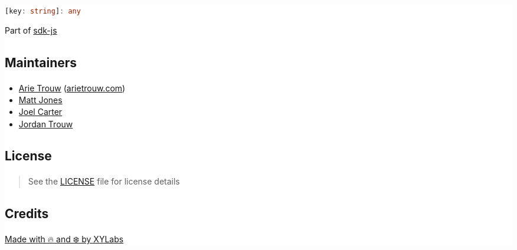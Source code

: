 ```ts
[key: string]: any
```


Part of [sdk-js](https://www.npmjs.com/package/@xyo-network/sdk-js)

## Maintainers

-   [Arie Trouw](https://github.com/arietrouw) ([arietrouw.com](https://arietrouw.com))
-   [Matt Jones](https://github.com/jonesmac)
-   [Joel Carter](https://github.com/JoelBCarter)
-   [Jordan Trouw](https://github.com/jordantrouw)

## License

> See the [LICENSE](LICENSE) file for license details

## Credits

[Made with 🔥 and ❄️ by XYLabs](https://xylabs.com)

[logo]: https://cdn.xy.company/img/brand/XYPersistentCompany_Logo_Icon_Colored.svg

[main-build]: https://github.com/xylabs/sdk-js/actions/workflows/build.yml/badge.svg
[main-build-link]: https://github.com/xylabs/sdk-js/actions/workflows/build.yml
[npm-badge]: https://img.shields.io/npm/v/@xylabs/sdk-meta.svg
[npm-link]: https://www.npmjs.com/package/@xylabs/sdk-meta
[codacy-badge]: https://app.codacy.com/project/badge/Grade/c8e15e14f37741c18cfb47ac7245c698
[codacy-link]: https://www.codacy.com/gh/xylabs/sdk-js/dashboard?utm_source=github.com&utm_medium=referral&utm_content=xylabs/sdk-js&utm_campaign=Badge_Grade
[codeclimate-badge]: https://api.codeclimate.com/v1/badges/c5eb068f806f0b047ea7/maintainability
[codeclimate-link]: https://codeclimate.com/github/xylabs/sdk-js/maintainability
[snyk-badge]: https://snyk.io/test/github/xylabs/sdk-js/badge.svg?targetFile=package.json
[snyk-link]: https://snyk.io/test/github/xylabs/sdk-js?targetFile=package.json

[npm-downloads-badge]: https://img.shields.io/npm/dw/@xylabs/sdk-meta
[npm-license-badge]: https://img.shields.io/npm/l/@xylabs/sdk-meta

[jsdelivr-badge]: https://data.jsdelivr.com/v1/package/npm/@xylabs/sdk-meta/badge
[jsdelivr-link]: https://www.jsdelivr.com/package/npm/@xylabs/sdk-meta

[socket-badge]: https://socket.dev/api/badge/npm/package/@xylabs/sdk-meta
[socket-link]: https://socket.dev/npm/package/@xylabs/sdk-meta